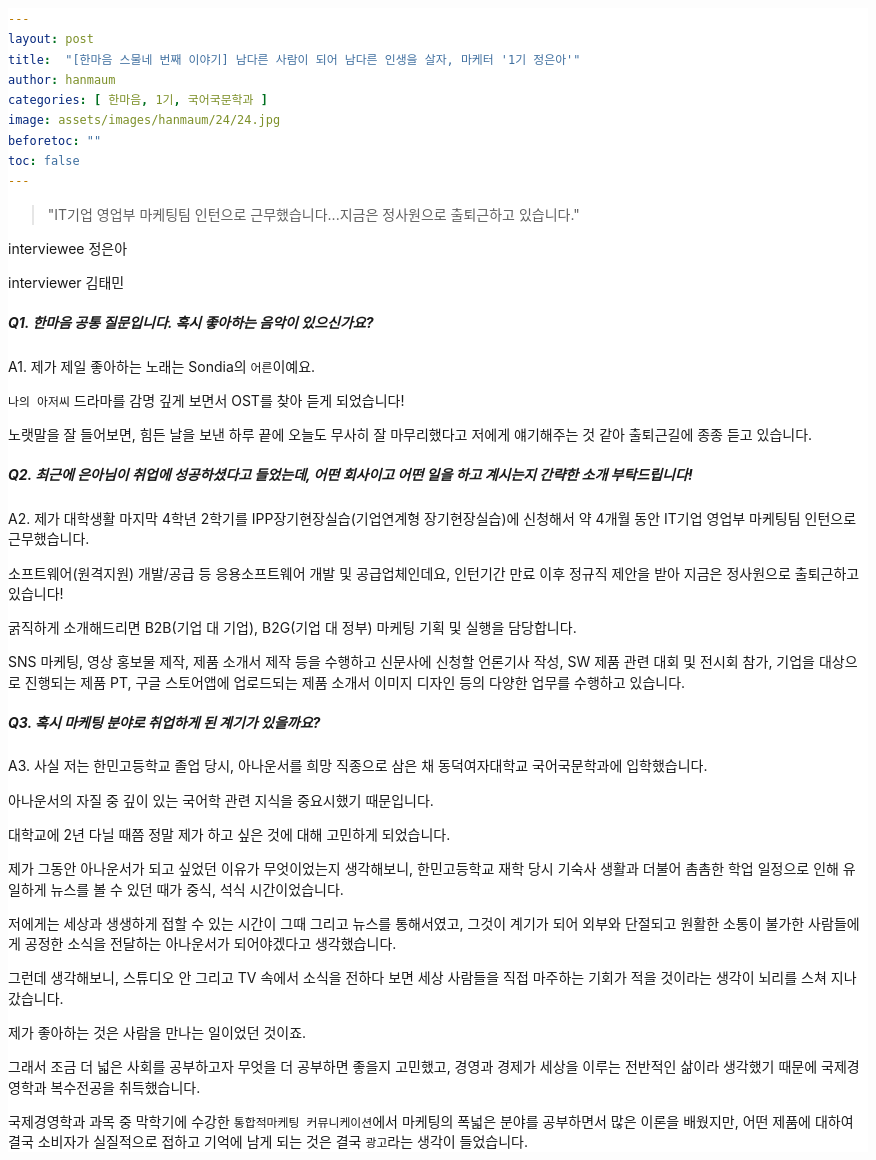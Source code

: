```yaml
---
layout: post
title:  "[한마음 스물네 번째 이야기] 남다른 사람이 되어 남다른 인생을 살자, 마케터 '1기 정은아'"
author: hanmaum
categories: [ 한마음, 1기, 국어국문학과 ]
image: assets/images/hanmaum/24/24.jpg
beforetoc: ""
toc: false
---
```

> "IT기업 영업부 마케팅팀 인턴으로 근무했습니다...지금은 정사원으로 출퇴근하고 있습니다."

interviewee 정은아

interviewer 김태민

##### Q1. 한마음 공통 질문입니다. 혹시 좋아하는 음악이 있으신가요?

A1. 제가 제일 좋아하는 노래는 Sondia의 `어른`이예요.

`나의 아저씨` 드라마를 감명 깊게 보면서 OST를 찾아 듣게 되었습니다!

노랫말을 잘 들어보면, 힘든 날을 보낸 하루 끝에 오늘도 무사히 잘 마무리했다고 저에게 얘기해주는 것 같아 출퇴근길에 종종 듣고 있습니다.

##### Q2. 최근에 은아님이 취업에 성공하셨다고 들었는데, 어떤 회사이고 어떤 일을 하고 계시는지 간략한 소개 부탁드립니다!

A2. 제가 대학생활 마지막 4학년 2학기를 IPP장기현장실습(기업연계형 장기현장실습)에 신청해서 약 4개월 동안 IT기업 영업부 마케팅팀 인턴으로 근무했습니다.

소프트웨어(원격지원) 개발/공급 등 응용소프트웨어 개발 및 공급업체인데요, 인턴기간 만료 이후 정규직 제안을 받아 지금은 정사원으로 출퇴근하고 있습니다!

굵직하게 소개해드리면 B2B(기업 대 기업), B2G(기업 대 정부) 마케팅 기획 및 실행을 담당합니다.

SNS 마케팅, 영상 홍보물 제작, 제품 소개서 제작 등을 수행하고 신문사에 신청할 언론기사 작성, SW 제품 관련 대회 및 전시회 참가, 기업을 대상으로 진행되는 제품 PT, 구글 스토어앱에 업로드되는 제품 소개서 이미지 디자인 등의 다양한 업무를 수행하고 있습니다.

##### Q3. 혹시 마케팅 분야로 취업하게 된 계기가 있을까요?

A3. 사실 저는 한민고등학교 졸업 당시, 아나운서를 희망 직종으로 삼은 채 동덕여자대학교 국어국문학과에 입학했습니다.

아나운서의 자질 중 깊이 있는 국어학 관련 지식을 중요시했기 때문입니다.

대학교에 2년 다닐 때쯤 정말 제가 하고 싶은 것에 대해 고민하게 되었습니다.

제가 그동안 아나운서가 되고 싶었던 이유가 무엇이었는지 생각해보니, 한민고등학교 재학 당시 기숙사 생활과 더불어 촘촘한 학업 일정으로 인해 유일하게 뉴스를 볼 수 있던 때가 중식, 석식 시간이었습니다.

저에게는 세상과 생생하게 접할 수 있는 시간이 그때 그리고 뉴스를 통해서였고, 그것이 계기가 되어 외부와 단절되고 원활한 소통이 불가한 사람들에게 공정한 소식을 전달하는 아나운서가 되어야겠다고 생각했습니다.

그런데 생각해보니, 스튜디오 안 그리고 TV 속에서 소식을 전하다 보면 세상 사람들을 직접 마주하는 기회가 적을 것이라는 생각이 뇌리를 스쳐 지나갔습니다.

제가 좋아하는 것은 사람을 만나는 일이었던 것이죠.

그래서 조금 더 넓은 사회를 공부하고자 무엇을 더 공부하면 좋을지 고민했고, 경영과 경제가 세상을 이루는 전반적인 삶이라 생각했기 때문에 국제경영학과 복수전공을 취득했습니다.

국제경영학과 과목 중 막학기에 수강한 `통합적마케팅 커뮤니케이션`에서 마케팅의 폭넓은 분야를 공부하면서 많은 이론을 배웠지만, 어떤 제품에 대하여 결국 소비자가 실질적으로 접하고 기억에 남게 되는 것은 결국 `광고`라는 생각이 들었습니다.

